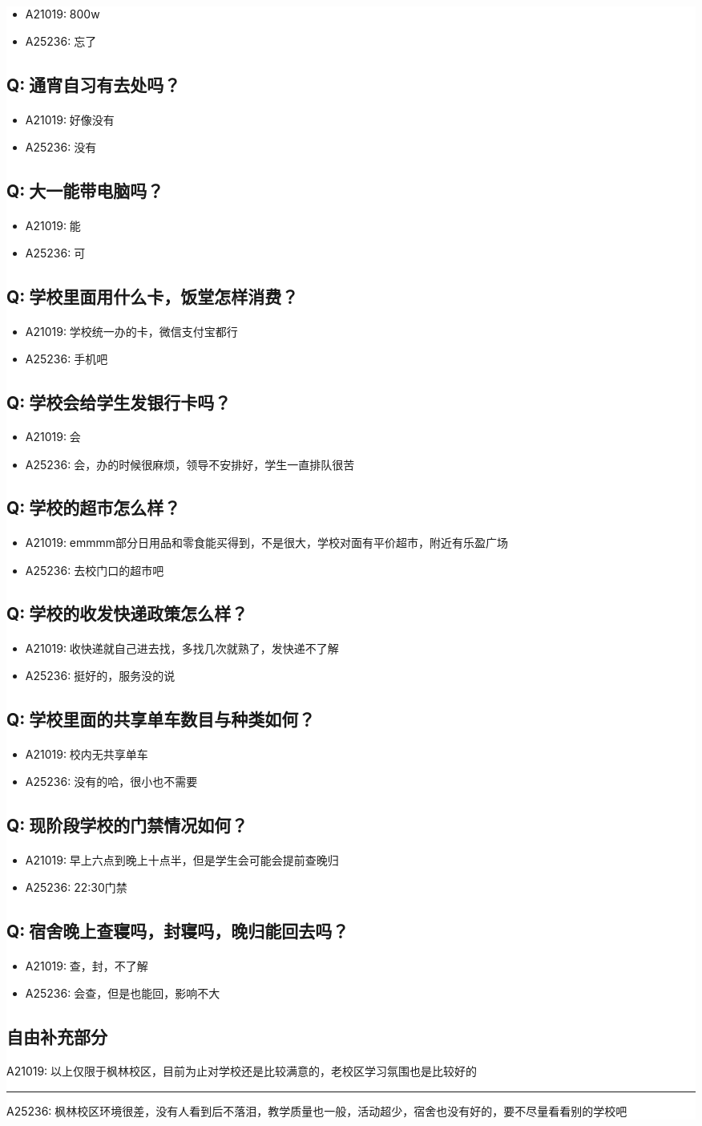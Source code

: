 - A21019: 800w

- A25236: 忘了

## Q: 通宵自习有去处吗？

- A21019: 好像没有

- A25236: 没有

## Q: 大一能带电脑吗？

- A21019: 能

- A25236: 可

## Q: 学校里面用什么卡，饭堂怎样消费？

- A21019: 学校统一办的卡，微信支付宝都行

- A25236: 手机吧

## Q: 学校会给学生发银行卡吗？

- A21019: 会

- A25236: 会，办的时候很麻烦，领导不安排好，学生一直排队很苦

## Q: 学校的超市怎么样？

- A21019: emmmm部分日用品和零食能买得到，不是很大，学校对面有平价超市，附近有乐盈广场

- A25236: 去校门口的超市吧

## Q: 学校的收发快递政策怎么样？

- A21019: 收快递就自己进去找，多找几次就熟了，发快递不了解

- A25236: 挺好的，服务没的说

## Q: 学校里面的共享单车数目与种类如何？

- A21019: 校内无共享单车

- A25236: 没有的哈，很小也不需要

## Q: 现阶段学校的门禁情况如何？

- A21019: 早上六点到晚上十点半，但是学生会可能会提前查晚归

- A25236: 22:30门禁

## Q: 宿舍晚上查寝吗，封寝吗，晚归能回去吗？

- A21019: 查，封，不了解

- A25236: 会查，但是也能回，影响不大

## 自由补充部分

A21019: 以上仅限于枫林校区，目前为止对学校还是比较满意的，老校区学习氛围也是比较好的

***

A25236: 枫林校区环境很差，没有人看到后不落泪，教学质量也一般，活动超少，宿舍也没有好的，要不尽量看看别的学校吧
